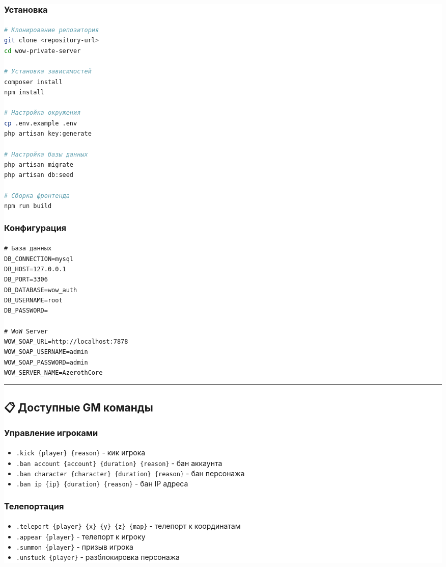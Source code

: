 ### **Установка**
```bash
# Клонирование репозитория
git clone <repository-url>
cd wow-private-server

# Установка зависимостей
composer install
npm install

# Настройка окружения
cp .env.example .env
php artisan key:generate

# Настройка базы данных
php artisan migrate
php artisan db:seed

# Сборка фронтенда
npm run build
```

### **Конфигурация**
```env
# База данных
DB_CONNECTION=mysql
DB_HOST=127.0.0.1
DB_PORT=3306
DB_DATABASE=wow_auth
DB_USERNAME=root
DB_PASSWORD=

# WoW Server
WOW_SOAP_URL=http://localhost:7878
WOW_SOAP_USERNAME=admin
WOW_SOAP_PASSWORD=admin
WOW_SERVER_NAME=AzerothCore
```

---

## 📋 **Доступные GM команды**

### **Управление игроками**
- `.kick {player} {reason}` - кик игрока
- `.ban account {account} {duration} {reason}` - бан аккаунта
- `.ban character {character} {duration} {reason}` - бан персонажа
- `.ban ip {ip} {duration} {reason}` - бан IP адреса

### **Телепортация**
- `.teleport {player} {x} {y} {z} {map}` - телепорт к координатам
- `.appear {player}` - телепорт к игроку
- `.summon {player}` - призыв игрока
- `.unstuck {player}` - разблокировка персонажа
